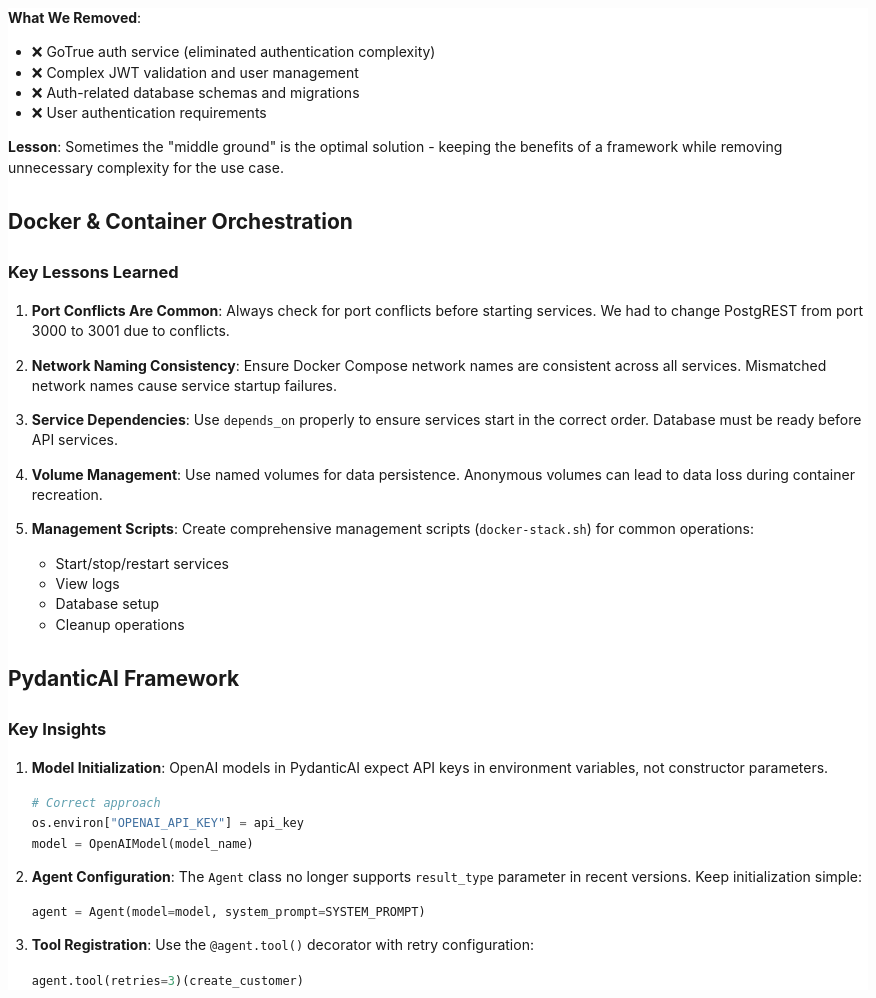 **What We Removed**:
- ❌ GoTrue auth service (eliminated authentication complexity)
- ❌ Complex JWT validation and user management
- ❌ Auth-related database schemas and migrations
- ❌ User authentication requirements

**Lesson**: Sometimes the "middle ground" is the optimal solution - keeping the benefits of a framework while removing unnecessary complexity for the use case.

## Docker & Container Orchestration

### Key Lessons Learned

1. **Port Conflicts Are Common**: Always check for port conflicts before starting services. We had to change PostgREST from port 3000 to 3001 due to conflicts.

2. **Network Naming Consistency**: Ensure Docker Compose network names are consistent across all services. Mismatched network names cause service startup failures.

3. **Service Dependencies**: Use `depends_on` properly to ensure services start in the correct order. Database must be ready before API services.

4. **Volume Management**: Use named volumes for data persistence. Anonymous volumes can lead to data loss during container recreation.

5. **Management Scripts**: Create comprehensive management scripts (`docker-stack.sh`) for common operations:
   - Start/stop/restart services
   - View logs
   - Database setup
   - Cleanup operations

## PydanticAI Framework

### Key Insights

1. **Model Initialization**: OpenAI models in PydanticAI expect API keys in environment variables, not constructor parameters.
   ```python
   # Correct approach
   os.environ["OPENAI_API_KEY"] = api_key
   model = OpenAIModel(model_name)
   ```

2. **Agent Configuration**: The `Agent` class no longer supports `result_type` parameter in recent versions. Keep initialization simple:
   ```python
   agent = Agent(model=model, system_prompt=SYSTEM_PROMPT)
   ```

3. **Tool Registration**: Use the `@agent.tool()` decorator with retry configuration:
   ```python
   agent.tool(retries=3)(create_customer)
   ```
